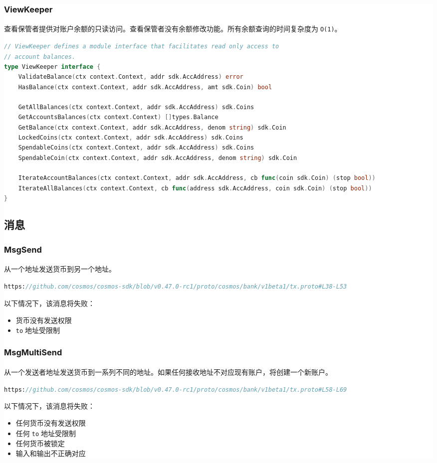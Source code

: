 ### ViewKeeper

查看保管者提供对账户余额的只读访问。查看保管者没有余额修改功能。所有余额查询的时间复杂度为 `O(1)`。

```go
// ViewKeeper defines a module interface that facilitates read only access to
// account balances.
type ViewKeeper interface {
    ValidateBalance(ctx context.Context, addr sdk.AccAddress) error
    HasBalance(ctx context.Context, addr sdk.AccAddress, amt sdk.Coin) bool

    GetAllBalances(ctx context.Context, addr sdk.AccAddress) sdk.Coins
    GetAccountsBalances(ctx context.Context) []types.Balance
    GetBalance(ctx context.Context, addr sdk.AccAddress, denom string) sdk.Coin
    LockedCoins(ctx context.Context, addr sdk.AccAddress) sdk.Coins
    SpendableCoins(ctx context.Context, addr sdk.AccAddress) sdk.Coins
    SpendableCoin(ctx context.Context, addr sdk.AccAddress, denom string) sdk.Coin

    IterateAccountBalances(ctx context.Context, addr sdk.AccAddress, cb func(coin sdk.Coin) (stop bool))
    IterateAllBalances(ctx context.Context, cb func(address sdk.AccAddress, coin sdk.Coin) (stop bool))
}
```

## 消息

### MsgSend

从一个地址发送货币到另一个地址。

```protobuf reference
https://github.com/cosmos/cosmos-sdk/blob/v0.47.0-rc1/proto/cosmos/bank/v1beta1/tx.proto#L38-L53
```

以下情况下，该消息将失败：

* 货币没有发送权限
* `to` 地址受限制

### MsgMultiSend

从一个发送者地址发送货币到一系列不同的地址。如果任何接收地址不对应现有账户，将创建一个新账户。

```protobuf reference
https://github.com/cosmos/cosmos-sdk/blob/v0.47.0-rc1/proto/cosmos/bank/v1beta1/tx.proto#L58-L69
```

以下情况下，该消息将失败：

* 任何货币没有发送权限
* 任何 `to` 地址受限制
* 任何货币被锁定
* 输入和输出不正确对应
